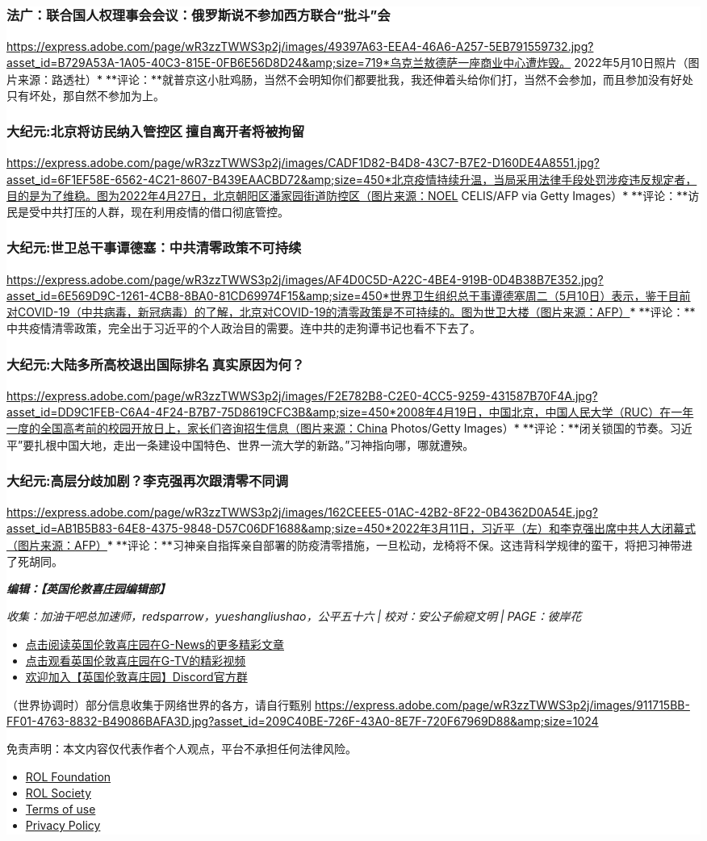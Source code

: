 ### 法广：联合国人权理事会会议：俄罗斯说不参加西方联合“批斗”会
 https://express.adobe.com/page/wR3zzTWWS3p2j/images/49397A63-EEA4-46A6-A257-5EB791559732.jpg?asset_id=B729A53A-1A05-40C3-815E-0FB6E56D8D24&amp;size=719*乌克兰敖德萨一座商业中心遭炸毁。 2022年5月10日照片（图片来源：路透社）* 
**评论：**就普京这小肚鸡肠，当然不会明知你们都要批我，我还伸着头给你们打，当然不会参加，而且参加没有好处只有坏处，那自然不参加为上。
 
### 大纪元:北京将访民纳入管控区 擅自离开者将被拘留
 https://express.adobe.com/page/wR3zzTWWS3p2j/images/CADF1D82-B4D8-43C7-B7E2-D160DE4A8551.jpg?asset_id=6F1EF58E-6562-4C21-8607-B439EAACBD72&amp;size=450*北京疫情持续升温，当局采用法律手段处罚涉疫违反规定者，目的是为了维稳。图为2022年4月27日，北京朝阳区潘家园街道防控区（图片来源：NOEL CELIS/AFP via Getty Images）* 
**评论：**访民是受中共打压的人群，现在利用疫情的借口彻底管控。
 
### 大纪元:世卫总干事谭德塞：中共清零政策不可持续
 https://express.adobe.com/page/wR3zzTWWS3p2j/images/AF4D0C5D-A22C-4BE4-919B-0D4B38B7E352.jpg?asset_id=6E569D9C-1261-4CB8-8BA0-81CD69974F15&amp;size=450*世界卫生组织总干事谭德塞周二（5月10日）表示，鉴于目前对COVID-19（中共病毒，新冠病毒）的了解，北京对COVID-19的清零政策是不可持续的。图为世卫大楼（图片来源：AFP）* 
**评论：**中共疫情清零政策，完全出于习近平的个人政治目的需要。连中共的走狗谭书记也看不下去了。
 
### 大纪元:大陆多所高校退出国际排名 真实原因为何？
 https://express.adobe.com/page/wR3zzTWWS3p2j/images/F2E782B8-C2E0-4CC5-9259-431587B70F4A.jpg?asset_id=DD9C1FEB-C6A4-4F24-B7B7-75D8619CFC3B&amp;size=450*2008年4月19日，中国北京，中国人民大学（RUC）在一年一度的全国高考前的校园开放日上，家长们咨询招生信息（图片来源：China Photos/Getty Images）* 
**评论：**闭关锁国的节奏。习近平”要扎根中国大地，走出一条建设中国特色、世界一流大学的新路。”习神指向哪，哪就遭殃。
 
### 大纪元:高层分歧加剧？李克强再次跟清零不同调
 https://express.adobe.com/page/wR3zzTWWS3p2j/images/162CEEE5-01AC-42B2-8F22-0B4362D0A54E.jpg?asset_id=AB1B5B83-64E8-4375-9848-D57C06DF1688&amp;size=450*2022年3月11日，习近平（左）和李克强出席中共人大闭幕式（图片来源：AFP）* 
**评论：**习神亲自指挥亲自部署的防疫清零措施，一旦松动，龙椅将不保。这违背科学规律的蛮干，将把习神带进了死胡同。
 
***编辑：【英国伦敦喜庄园编辑部】***
 
*收集：加油干吧总加速师，redsparrow，yueshangliushao，公平五十六 | 校对：安公子偷窥文明 | PAGE：彼岸花*
 
- [点击阅读英国伦敦喜庄园在G-News的更多精彩文章](https://gnews.org/zh-hans/author/himalaya_hawk/)
- [点击观看英国伦敦喜庄园在G-TV的精彩视频](https://gtv.org/web/#/UserInfo/5ee680a45bd6f123dd104807)
- [欢迎加入【英国伦敦喜庄园】Discord官方群](https://discord.gg/VsNaHaMUsy)

（世界协调时）部分信息收集于网络世界的各方，请自行甄别
 https://express.adobe.com/page/wR3zzTWWS3p2j/images/911715BB-FF01-4763-8832-B49086BAFA3D.jpg?asset_id=209C40BE-726F-43A0-8E7F-720F67969D88&amp;size=1024 

免责声明：本文内容仅代表作者个人观点，平台不承担任何法律风险。
  
- [ROL Foundation](https://rolfoundation.org/)
- [ROL Society](https://rolsociety.org/)
- [Terms of use](https://gnews.org/terms-of-use-3/)
- [Privacy Policy](https://gnews.org/privacy-policy/)
